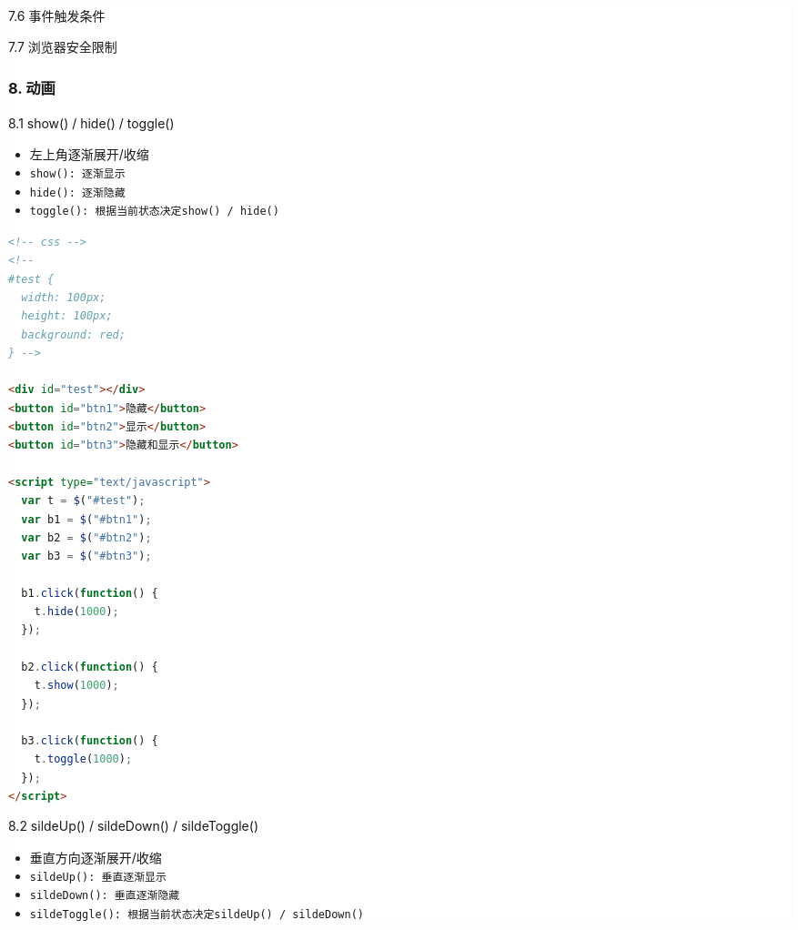 7.6 事件触发条件

7.7 浏览器安全限制

### 8. 动画

8.1 show() / hide() / toggle()

- 左上角逐渐展开/收缩
- `show(): 逐渐显示`
- `hide(): 逐渐隐藏`
- `toggle(): 根据当前状态决定show() / hide()`

```html
<!-- css -->
<!-- 
#test {
  width: 100px;
  height: 100px;
  background: red;
} -->

<div id="test"></div>
<button id="btn1">隐藏</button>
<button id="btn2">显示</button>
<button id="btn3">隐藏和显示</button>

<script type="text/javascript">
  var t = $("#test");
  var b1 = $("#btn1");
  var b2 = $("#btn2");
  var b3 = $("#btn3");

  b1.click(function() {
    t.hide(1000);
  });

  b2.click(function() {
    t.show(1000);
  });

  b3.click(function() {
    t.toggle(1000);
  });
</script>
```

8.2 sildeUp() / sildeDown() / sildeToggle()

- 垂直方向逐渐展开/收缩
- `sildeUp(): 垂直逐渐显示`
- `sildeDown(): 垂直逐渐隐藏`
- `sildeToggle(): 根据当前状态决定sildeUp() / sildeDown()`
